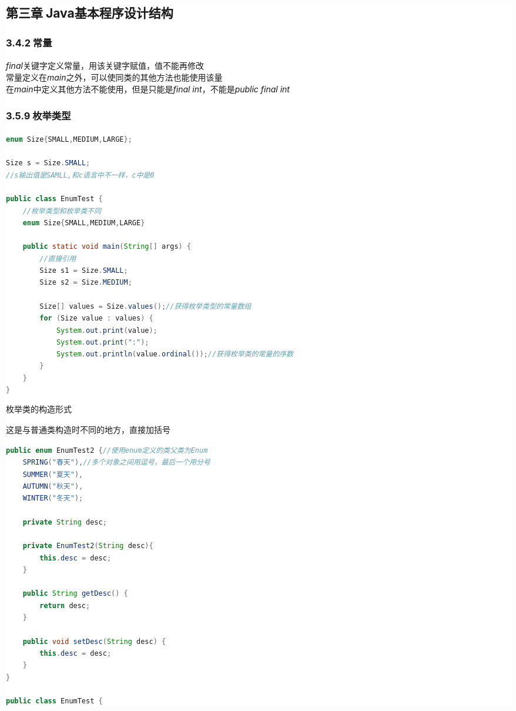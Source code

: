 







## 第三章 Java基本程序设计结构

### 3.4.2 常量
*final*关键字定义常量，用该关键字赋值，值不能再修改  
常量定义在*main*之外，可以使同类的其他方法也能使用该量  
在*main*中定义其他方法不能使用，但是只能是*final int*，不能是*public final int*  
### 3.5.9 枚举类型
```java
enum Size{SMALL,MEDIUM,LARGE};

Size s = Size.SMALL;
//s输出值是SAMLL,和c语言中不一样，c中是0

public class EnumTest {
    //枚举类型和枚举类不同
    enum Size{SMALL,MEDIUM,LARGE}

    public static void main(String[] args) {
        //直接引用
        Size s1 = Size.SMALL;
        Size s2 = Size.MEDIUM;

        Size[] values = Size.values();//获得枚举类型的常量数组
        for (Size value : values) {
            System.out.print(value);
            System.out.print(":");
            System.out.println(value.ordinal());//获得枚举类的常量的序数
        }
    }
}
```
枚举类的构造形式

这是与普通类构造时不同的地方，直接加括号

```java
public enum EnumTest2 {//使用enum定义的类父类为Enum
    SPRING("春天"),//多个对象之间用逗号，最后一个用分号
    SUMMER("夏天"),
    AUTUMN("秋天"),
    WINTER("冬天");

    private String desc;

    private EnumTest2(String desc){
        this.desc = desc;
    }

    public String getDesc() {
        return desc;
    }

    public void setDesc(String desc) {
        this.desc = desc;
    }
}

public class EnumTest {

```